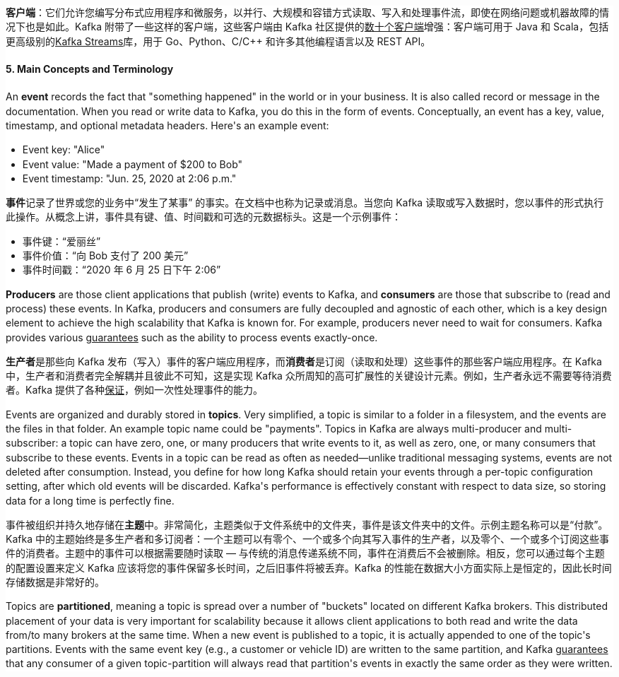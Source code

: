 **客户端**：它们允许您编写分布式应用程序和微服务，以并行、大规模和容错方式读取、写入和处理事件流，即使在网络问题或机器故障的情况下也是如此。Kafka 附带了一些这样的客户端，这些客户端由 Kafka 社区提供的[数十个客户端](https://cwiki.apache.org/confluence/display/KAFKA/Clients)增强：客户端可用于 Java 和 Scala，包括更高级别的[Kafka Streams](https://kafka.apache.org/documentation/streams/)库，用于 Go、Python、C/C++ 和许多其他编程语言以及 REST API。



#### 5. Main Concepts and Terminology

An **event** records the fact that "something happened" in the world or in your business. It is also called record or message in the documentation. When you read or write data to Kafka, you do this in the form of events. Conceptually, an event has a key, value, timestamp, and optional metadata headers. Here's an example event:

- Event key: "Alice"
- Event value: "Made a payment of $200 to Bob"
- Event timestamp: "Jun. 25, 2020 at 2:06 p.m."

**事件**记录了世界或您的业务中“发生了某事” 的事实。在文档中也称为记录或消息。当您向 Kafka 读取或写入数据时，您以事件的形式执行此操作。从概念上讲，事件具有键、值、时间戳和可选的元数据标头。这是一个示例事件：

- 事件键：“爱丽丝”
- 事件价值：“向 Bob 支付了 200 美元”
- 事件时间戳：“2020 年 6 月 25 日下午 2:06”

**Producers** are those client applications that publish (write) events to Kafka, and **consumers** are those that subscribe to (read and process) these events. In Kafka, producers and consumers are fully decoupled and agnostic of each other, which is a key design element to achieve the high scalability that Kafka is known for. For example, producers never need to wait for consumers. Kafka provides various [guarantees](https://kafka.apache.org/documentation/#semantics) such as the ability to process events exactly-once.

**生产者**是那些向 Kafka 发布（写入）事件的客户端应用程序，而**消费者**是订阅（读取和处理）这些事件的那些客户端应用程序。在 Kafka 中，生产者和消费者完全解耦并且彼此不可知，这是实现 Kafka 众所周知的高可扩展性的关键设计元素。例如，生产者永远不需要等待消费者。Kafka 提供了各种[保证](https://kafka.apache.org/documentation/#semantics)，例如一次性处理事件的能力。

Events are organized and durably stored in **topics**. Very simplified, a topic is similar to a folder in a filesystem, and the events are the files in that folder. An example topic name could be "payments". Topics in Kafka are always multi-producer and multi-subscriber: a topic can have zero, one, or many producers that write events to it, as well as zero, one, or many consumers that subscribe to these events. Events in a topic can be read as often as needed—unlike traditional messaging systems, events are not deleted after consumption. Instead, you define for how long Kafka should retain your events through a per-topic configuration setting, after which old events will be discarded. Kafka's performance is effectively constant with respect to data size, so storing data for a long time is perfectly fine.

事件被组织并持久地存储在**主题**中。非常简化，主题类似于文件系统中的文件夹，事件是该文件夹中的文件。示例主题名称可以是“付款”。Kafka 中的主题始终是多生产者和多订阅者：一个主题可以有零个、一个或多个向其写入事件的生产者，以及零个、一个或多个订阅这些事件的消费者。主题中的事件可以根据需要随时读取 — 与传统的消息传递系统不同，事件在消费后不会被删除。相反，您可以通过每个主题的配置设置来定义 Kafka 应该将您的事件保留多长时间，之后旧事件将被丢弃。Kafka 的性能在数据大小方面实际上是恒定的，因此长时间存储数据是非常好的。

Topics are **partitioned**, meaning a topic is spread over a number of "buckets" located on different Kafka brokers. This distributed placement of your data is very important for scalability because it allows client applications to both read and write the data from/to many brokers at the same time. When a new event is published to a topic, it is actually appended to one of the topic's partitions. Events with the same event key (e.g., a customer or vehicle ID) are written to the same partition, and Kafka [guarantees](https://kafka.apache.org/documentation/#semantics) that any consumer of a given topic-partition will always read that partition's events in exactly the same order as they were written.

